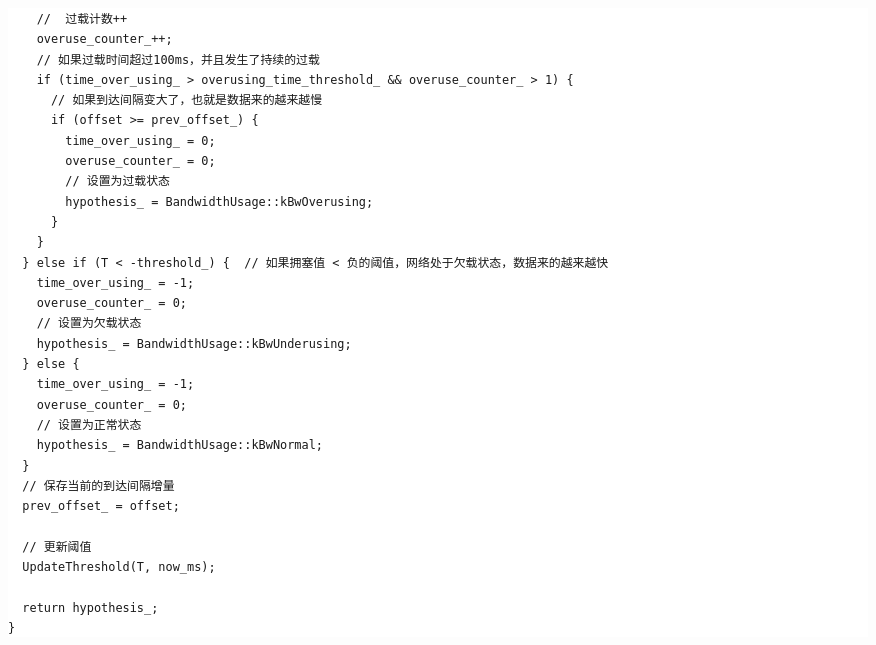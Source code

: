 ```
    //  过载计数++
    overuse_counter_++;
    // 如果过载时间超过100ms，并且发生了持续的过载
    if (time_over_using_ > overusing_time_threshold_ && overuse_counter_ > 1) {
      // 如果到达间隔变大了，也就是数据来的越来越慢
      if (offset >= prev_offset_) {
        time_over_using_ = 0;
        overuse_counter_ = 0;
        // 设置为过载状态
        hypothesis_ = BandwidthUsage::kBwOverusing;
      }
    }
  } else if (T < -threshold_) {  // 如果拥塞值 < 负的阈值，网络处于欠载状态，数据来的越来越快
    time_over_using_ = -1;
    overuse_counter_ = 0;
    // 设置为欠载状态
    hypothesis_ = BandwidthUsage::kBwUnderusing;
  } else {
    time_over_using_ = -1;
    overuse_counter_ = 0;
    // 设置为正常状态
    hypothesis_ = BandwidthUsage::kBwNormal;
  }
  // 保存当前的到达间隔增量
  prev_offset_ = offset;

  // 更新阈值
  UpdateThreshold(T, now_ms);

  return hypothesis_;
}
```